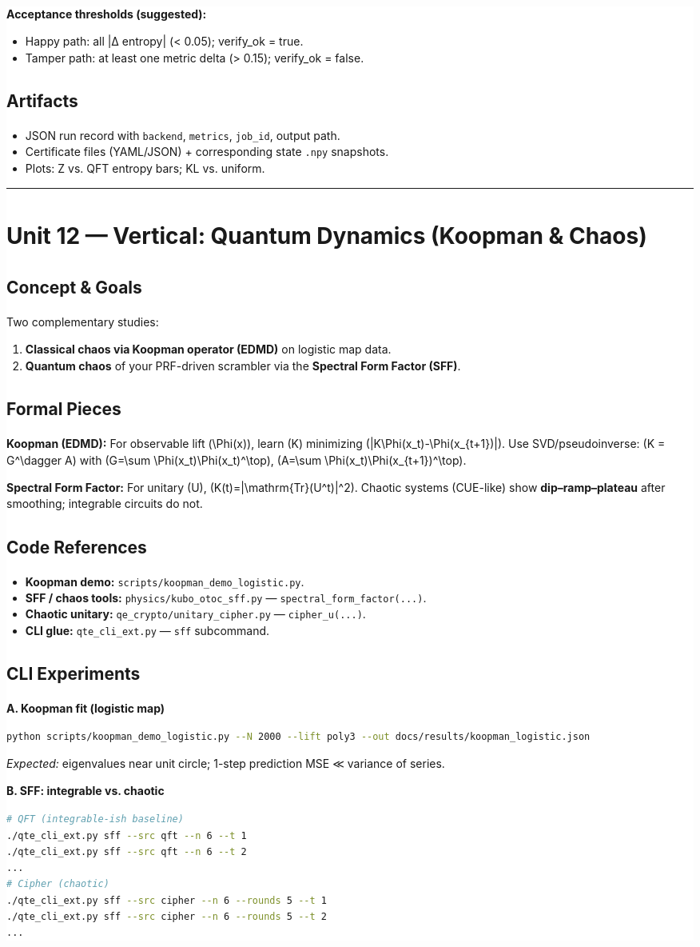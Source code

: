 **Acceptance thresholds (suggested):**

* Happy path: all |Δ entropy| (< 0.05); verify_ok = true.
* Tamper path: at least one metric delta (> 0.15); verify_ok = false.

## Artifacts

* JSON run record with `backend`, `metrics`, `job_id`, output path.
* Certificate files (YAML/JSON) + corresponding state `.npy` snapshots.
* Plots: Z vs. QFT entropy bars; KL vs. uniform.

---

# Unit 12 — Vertical: Quantum Dynamics (Koopman & Chaos)

## Concept & Goals

Two complementary studies:

1. **Classical chaos via Koopman operator (EDMD)** on logistic map data.
2. **Quantum chaos** of your PRF-driven scrambler via the **Spectral Form Factor (SFF)**.

## Formal Pieces

**Koopman (EDMD):** For observable lift (\Phi(x)), learn (K) minimizing (|K\Phi(x_t)-\Phi(x_{t+1})|). Use SVD/pseudoinverse: (K = G^\dagger A) with (G=\sum \Phi(x_t)\Phi(x_t)^\top), (A=\sum \Phi(x_t)\Phi(x_{t+1})^\top).

**Spectral Form Factor:** For unitary (U), (K(t)=|\mathrm{Tr}(U^t)|^2). Chaotic systems (CUE-like) show **dip–ramp–plateau** after smoothing; integrable circuits do not.

## Code References

* **Koopman demo:** `scripts/koopman_demo_logistic.py`.
* **SFF / chaos tools:** `physics/kubo_otoc_sff.py` — `spectral_form_factor(...)`.
* **Chaotic unitary:** `qe_crypto/unitary_cipher.py` — `cipher_u(...)`.
* **CLI glue:** `qte_cli_ext.py` — `sff` subcommand.

## CLI Experiments

**A. Koopman fit (logistic map)**

```bash
python scripts/koopman_demo_logistic.py --N 2000 --lift poly3 --out docs/results/koopman_logistic.json
```

*Expected:* eigenvalues near unit circle; 1-step prediction MSE ≪ variance of series.

**B. SFF: integrable vs. chaotic**

```bash
# QFT (integrable-ish baseline)
./qte_cli_ext.py sff --src qft --n 6 --t 1
./qte_cli_ext.py sff --src qft --n 6 --t 2
...
# Cipher (chaotic)
./qte_cli_ext.py sff --src cipher --n 6 --rounds 5 --t 1
./qte_cli_ext.py sff --src cipher --n 6 --rounds 5 --t 2
...
```
